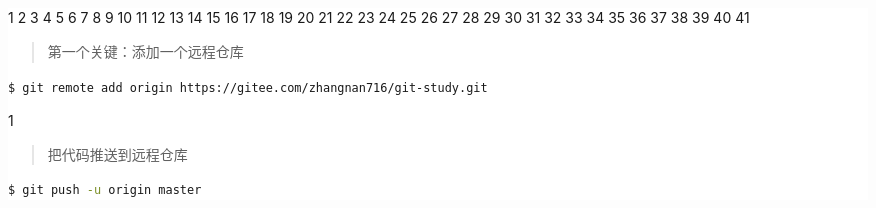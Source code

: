 1
2
3
4
5
6
7
8
9
10
11
12
13
14
15
16
17
18
19
20
21
22
23
24
25
26
27
28
29
30
31
32
33
34
35
36
37
38
39
40
41

> 第一个关键：添加一个远程仓库

```text
$ git remote add origin https://gitee.com/zhangnan716/git-study.git
```

1

> 把代码推送到远程仓库

```bash
$ git push -u origin master
```
